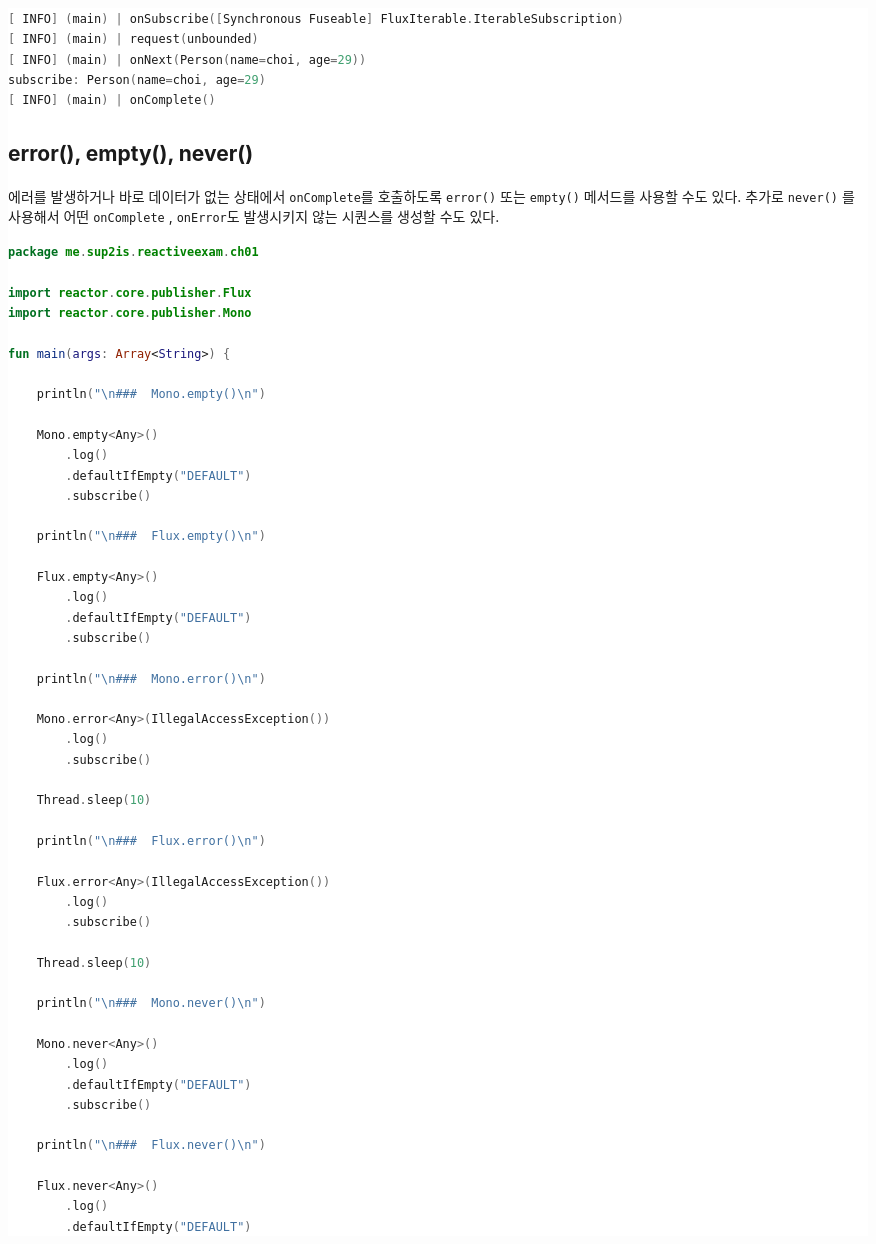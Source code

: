 ```kotlin
[ INFO] (main) | onSubscribe([Synchronous Fuseable] FluxIterable.IterableSubscription)
[ INFO] (main) | request(unbounded)
[ INFO] (main) | onNext(Person(name=choi, age=29))
subscribe: Person(name=choi, age=29)
[ INFO] (main) | onComplete()
```



## error(), empty(), never()

에러를 발생하거나 바로 데이터가 없는 상태에서 `onComplete`를 호출하도록 `error()` 또는 `empty()` 메서드를 사용할 수도 있다. 추가로 `never()` 를 사용해서 어떤 `onComplete` , `onError`도 발생시키지 않는 시퀀스를 생성할 수도 있다.

```kotlin
package me.sup2is.reactiveexam.ch01

import reactor.core.publisher.Flux
import reactor.core.publisher.Mono

fun main(args: Array<String>) {

    println("\n###  Mono.empty()\n")

    Mono.empty<Any>()
        .log()
        .defaultIfEmpty("DEFAULT")
        .subscribe()

    println("\n###  Flux.empty()\n")

    Flux.empty<Any>()
        .log()
        .defaultIfEmpty("DEFAULT")
        .subscribe()

    println("\n###  Mono.error()\n")

    Mono.error<Any>(IllegalAccessException())
        .log()
        .subscribe()

    Thread.sleep(10)

    println("\n###  Flux.error()\n")

    Flux.error<Any>(IllegalAccessException())
        .log()
        .subscribe()

    Thread.sleep(10)

    println("\n###  Mono.never()\n")

    Mono.never<Any>()
        .log()
        .defaultIfEmpty("DEFAULT")
        .subscribe()

    println("\n###  Flux.never()\n")

    Flux.never<Any>()
        .log()
        .defaultIfEmpty("DEFAULT")
```
